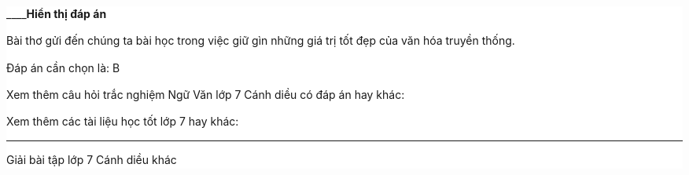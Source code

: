 ____**Hiển thị đáp án**

Bài thơ gửi đến chúng ta bài học trong việc giữ gìn những giá trị tốt đẹp của văn hóa truyền thống.

Đáp án cần chọn là: B

Xem thêm câu hỏi trắc nghiệm Ngữ Văn lớp 7 Cánh diều có đáp án hay khác:

Xem thêm các tài liệu học tốt lớp 7 hay khác:

* * *

Giải bài tập lớp 7 Cánh diều khác
